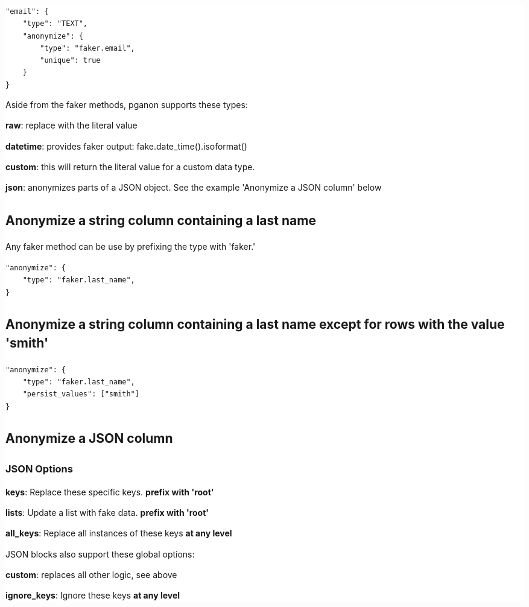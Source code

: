 ```
"email": {
    "type": "TEXT",
    "anonymize": {
        "type": "faker.email",
        "unique": true
    }
}
```


Aside from the faker methods, pganon supports these types:

**raw**: replace with the literal value

**datetime**: provides faker output: fake.date_time().isoformat()

**custom**: this will return the literal value for a custom data type.

**json**: anonymizes parts of a JSON object. See the example 'Anonymize a JSON column' below

## Anonymize a string column containing a last name


Any faker method can be use by prefixing the type with 'faker.'

```
"anonymize": {
    "type": "faker.last_name",
}
```
## Anonymize a string column containing a last name **except** for rows with the value 'smith'

```
"anonymize": {
    "type": "faker.last_name",
    "persist_values": ["smith"]
}
```

## Anonymize a JSON column

### JSON Options

**keys**: Replace these specific keys. **prefix with 'root'**

**lists**: Update a list with fake data. **prefix with 'root'**

**all_keys**: Replace all instances of these keys **at any level**

JSON blocks also support these global options:

**custom**: replaces all other logic, see above

**ignore_keys**: Ignore these keys **at any level**
